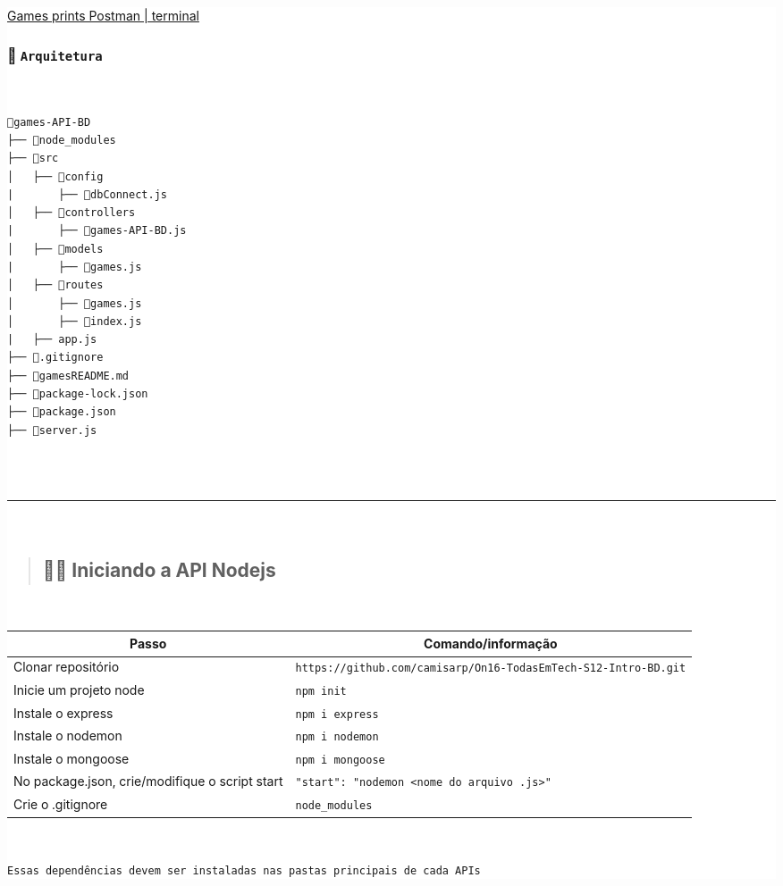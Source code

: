 [Games prints Postman | terminal](games-API-BD/gamesREADME.md)


### :triangular_ruler: `Arquitetura` 
</br>

```
📁games-API-BD
├── 📁node_modules
├── 📁src
│   ├── 📁config
|       ├── 📄dbConnect.js
│   ├── 📁controllers
|       ├── 📄games-API-BD.js
│   ├── 📁models
|       ├── 📄games.js
│   ├── 📁routes
│       ├── 📄games.js
│       ├── 📄index.js
|   ├── app.js
├── 📄.gitignore
├── 📄gamesREADME.md
├── 📄package-lock.json
├── 📄package.json
├── 📄server.js


```
</br>

----
<br>


> ## :mage_woman: Iniciando a API Nodejs
</br>

| Passo | Comando/informação       |
| --------- | ----------- |
| Clonar repositório | `https://github.com/camisarp/On16-TodasEmTech-S12-Intro-BD.git` |
| Inicie um projeto node | `npm init` |
| Instale o express | `npm i express` |
| Instale o nodemon | `npm i nodemon` |
| Instale o mongoose | `npm i mongoose` |
| No package.json, crie/modifique o script start   | `"start": "nodemon <nome do arquivo .js>"` |
| Crie o .gitignore     | `node_modules` |

<br>

`Essas dependências devem ser instaladas nas pastas principais de cada APIs`
